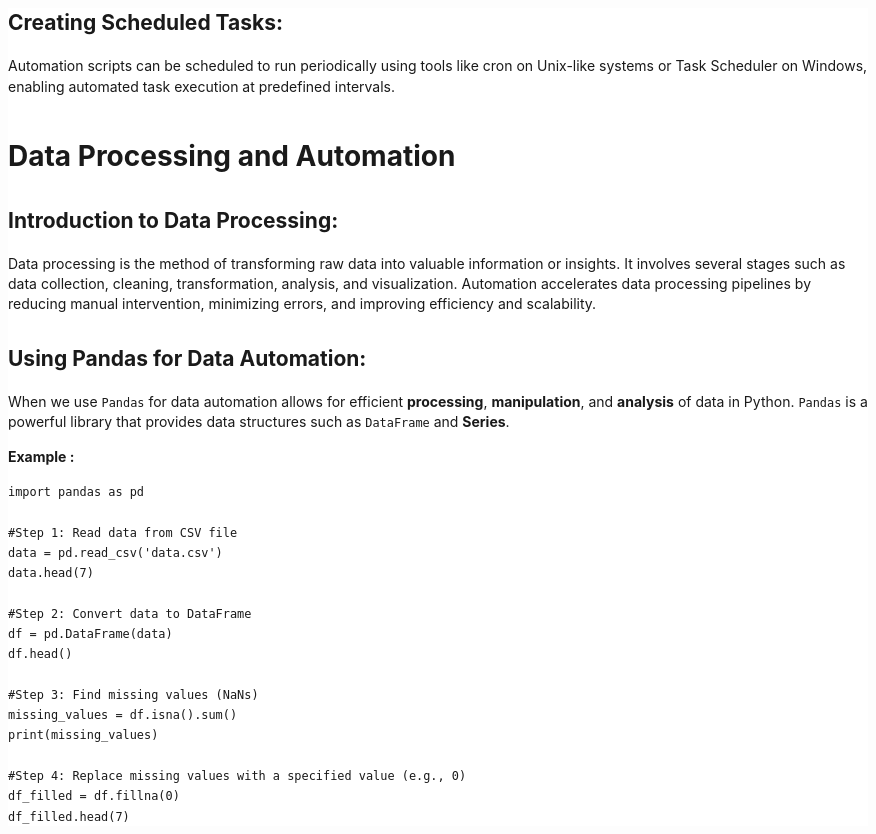 ## Creating Scheduled Tasks:
   Automation scripts can be scheduled to run periodically using tools like cron on Unix-like systems or Task Scheduler on Windows, enabling automated task execution at predefined intervals.

# Data Processing and Automation
## Introduction to Data Processing:
Data processing is the method of transforming raw data into valuable information or insights. It involves several stages such as data collection, cleaning, transformation, analysis, and visualization. Automation accelerates data processing pipelines by reducing manual intervention, minimizing errors, and improving efficiency and scalability. 
## Using Pandas for Data Automation:
When we use `Pandas` for data automation allows for efficient **processing**, **manipulation**, and **analysis** of data in Python. `Pandas` is a powerful library that provides data structures such as `DataFrame` and **Series**.

**Example :**

	import pandas as pd

	#Step 1: Read data from CSV file
	data = pd.read_csv('data.csv')
	data.head(7)

	#Step 2: Convert data to DataFrame
	df = pd.DataFrame(data)
	df.head()

	#Step 3: Find missing values (NaNs)
	missing_values = df.isna().sum()
	print(missing_values)

	#Step 4: Replace missing values with a specified value (e.g., 0)
	df_filled = df.fillna(0)
	df_filled.head(7)
